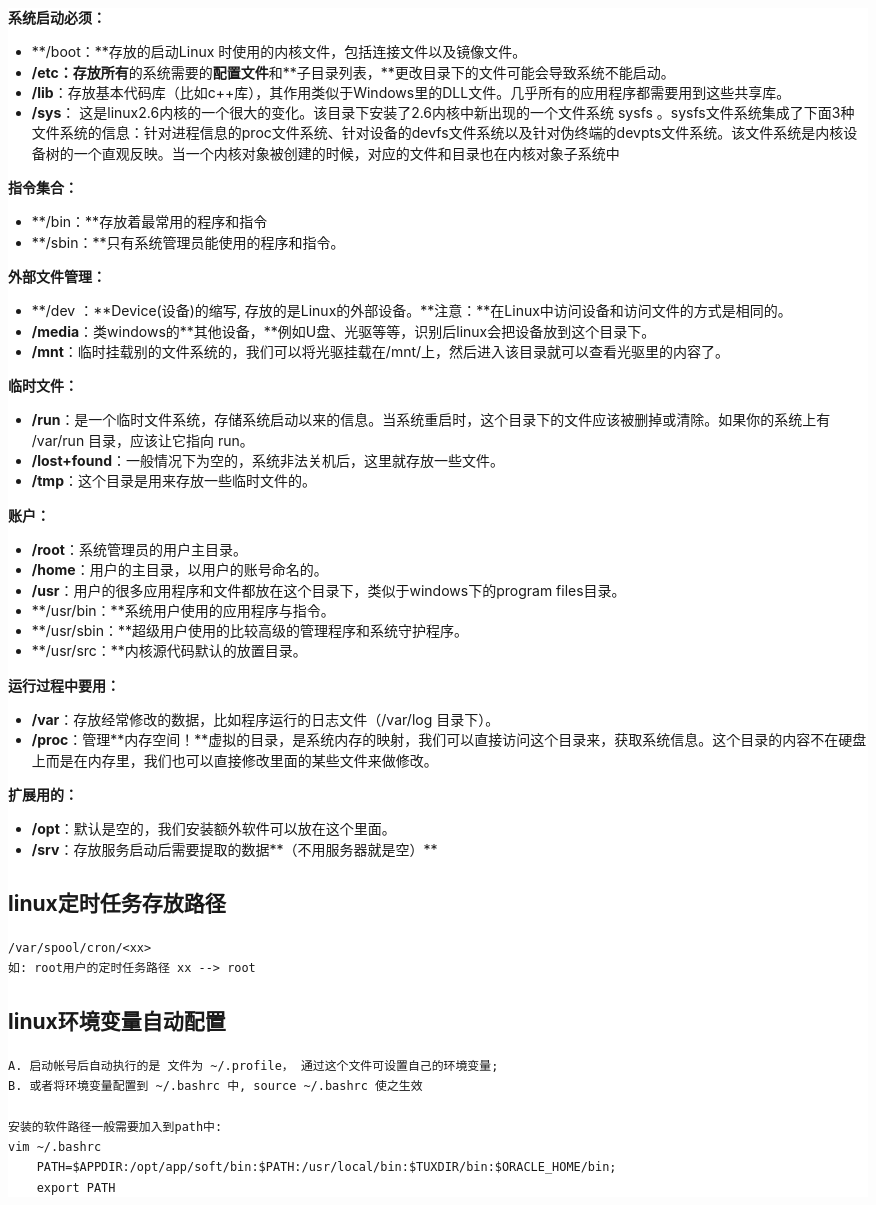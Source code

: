 **系统启动必须：**
- **/boot：**存放的启动Linux 时使用的内核文件，包括连接文件以及镜像文件。
- **/etc：**存放**所有**的系统需要的**配置文件**和**子目录列表，**更改目录下的文件可能会导致系统不能启动。
- **/lib**：存放基本代码库（比如c++库），其作用类似于Windows里的DLL文件。几乎所有的应用程序都需要用到这些共享库。
- **/sys**： 这是linux2.6内核的一个很大的变化。该目录下安装了2.6内核中新出现的一个文件系统 sysfs 。sysfs文件系统集成了下面3种文件系统的信息：针对进程信息的proc文件系统、针对设备的devfs文件系统以及针对伪终端的devpts文件系统。该文件系统是内核设备树的一个直观反映。当一个内核对象被创建的时候，对应的文件和目录也在内核对象子系统中

**指令集合：**
- **/bin：**存放着最常用的程序和指令
- **/sbin：**只有系统管理员能使用的程序和指令。

**外部文件管理：**
- **/dev ：**Device(设备)的缩写, 存放的是Linux的外部设备。**注意：**在Linux中访问设备和访问文件的方式是相同的。
- **/media**：类windows的**其他设备，**例如U盘、光驱等等，识别后linux会把设备放到这个目录下。
- **/mnt**：临时挂载别的文件系统的，我们可以将光驱挂载在/mnt/上，然后进入该目录就可以查看光驱里的内容了。

**临时文件：**
- **/run**：是一个临时文件系统，存储系统启动以来的信息。当系统重启时，这个目录下的文件应该被删掉或清除。如果你的系统上有 /var/run 目录，应该让它指向 run。
- **/lost+found**：一般情况下为空的，系统非法关机后，这里就存放一些文件。
- **/tmp**：这个目录是用来存放一些临时文件的。

**账户：**
- **/root**：系统管理员的用户主目录。
- **/home**：用户的主目录，以用户的账号命名的。
- **/usr**：用户的很多应用程序和文件都放在这个目录下，类似于windows下的program files目录。
- **/usr/bin：**系统用户使用的应用程序与指令。
- **/usr/sbin：**超级用户使用的比较高级的管理程序和系统守护程序。
- **/usr/src：**内核源代码默认的放置目录。

**运行过程中要用：**
- **/var**：存放经常修改的数据，比如程序运行的日志文件（/var/log 目录下）。
- **/proc**：管理**内存空间！**虚拟的目录，是系统内存的映射，我们可以直接访问这个目录来，获取系统信息。这个目录的内容不在硬盘上而是在内存里，我们也可以直接修改里面的某些文件来做修改。

**扩展用的：**
- **/opt**：默认是空的，我们安装额外软件可以放在这个里面。
- **/srv**：存放服务启动后需要提取的数据**（不用服务器就是空）**



## linux定时任务存放路径

```
/var/spool/cron/<xx>
如: root用户的定时任务路径 xx --> root
```

## linux环境变量自动配置

```
A. 启动帐号后自动执行的是 文件为 ~/.profile， 通过这个文件可设置自己的环境变量;
B. 或者将环境变量配置到 ~/.bashrc 中, source ~/.bashrc 使之生效

安装的软件路径一般需要加入到path中:
vim ~/.bashrc
	PATH=$APPDIR:/opt/app/soft/bin:$PATH:/usr/local/bin:$TUXDIR/bin:$ORACLE_HOME/bin;
	export PATH
```
